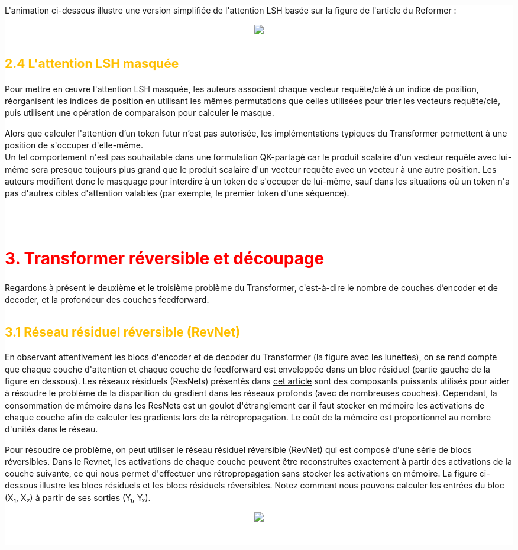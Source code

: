 L'animation ci-dessous illustre une version simplifiée de l'attention LSH basée sur la figure de l'article du Reformer :
<center>
<figure class="image">
  <img src="https://miro.medium.com/max/1436/1*cW8irlZJytFfDkSQCPXQxA.gif">
</figure>
</center>


## <span style="color: #FFBF00"> **2.4 L'attention LSH masquée** </span>
Pour mettre en œuvre l'attention LSH masquée, les auteurs associent chaque vecteur requête/clé à un indice de position, réorganisent les indices de position en utilisant les mêmes permutations que celles utilisées pour trier les vecteurs requête/clé, puis utilisent une opération de comparaison pour calculer le masque.
<br>

Alors que calculer l'attention d’un token futur n’est pas autorisée, les implémentations typiques du Transformer permettent à une position de s'occuper d'elle-même.  
Un tel comportement n'est pas souhaitable dans une formulation QK-partagé car le produit scalaire d'un vecteur requête avec lui-même sera presque toujours plus grand que le produit scalaire d'un vecteur requête avec un vecteur à une autre position.
Les auteurs modifient donc le masquage pour interdire à un token de s'occuper de lui-même, sauf dans les situations où un token n'a pas d'autres cibles d'attention valables (par exemple, le premier token d'une séquence).
<br><br><br>


# <span style="color: #FF0000"> **3. Transformer réversible et découpage** </span>
Regardons à présent le deuxième et le troisième problème du Transformer, c'est-à-dire le nombre de couches d’encoder et de decoder, et la profondeur des couches feedforward.
<br>

## <span style="color: #FFBF00"> **3.1 Réseau résiduel réversible (RevNet)** </span>
En observant attentivement les blocs d'encoder et de decoder du Transformer (la figure avec les lunettes), on se rend compte que chaque couche d'attention et chaque couche de feedforward est enveloppée dans un bloc résiduel (partie gauche de la figure en dessous).
Les réseaux résiduels (ResNets) présentés dans [cet article](https://arxiv.org/pdf/1512.03385.pdf) sont des composants puissants utilisés pour aider à résoudre le problème de la disparition du gradient dans les réseaux profonds (avec de nombreuses couches). 
Cependant, la consommation de mémoire dans les ResNets est un goulot d'étranglement car il faut stocker en mémoire les activations de chaque couche afin de calculer les gradients lors de la rétropropagation.
Le coût de la mémoire est proportionnel au nombre d'unités dans le réseau.<br>

Pour résoudre ce problème, on peut utiliser le réseau résiduel réversible [(RevNet)](https://papers.nips.cc/paper/6816-the-reversible-residual-network-backpropagation-without-storing-activations.pdf ) qui est composé d'une série de blocs réversibles. 
Dans le Revnet, les activations de chaque couche peuvent être reconstruites exactement à partir des activations de la couche suivante, ce qui nous permet d'effectuer une rétropropagation sans stocker les activations en mémoire. 
La figure ci-dessous illustre les blocs résiduels et les blocs résiduels réversibles. 
Notez comment nous pouvons calculer les entrées du bloc (X₁, X₂) à partir de ses sorties (Y₁, Y₂).
<center>
<figure class="image">
  <img src="https://miro.medium.com/max/1528/1*ifCm7OLNDi5liHo87ECEzA.png">
</figure>
</center>
<br>
